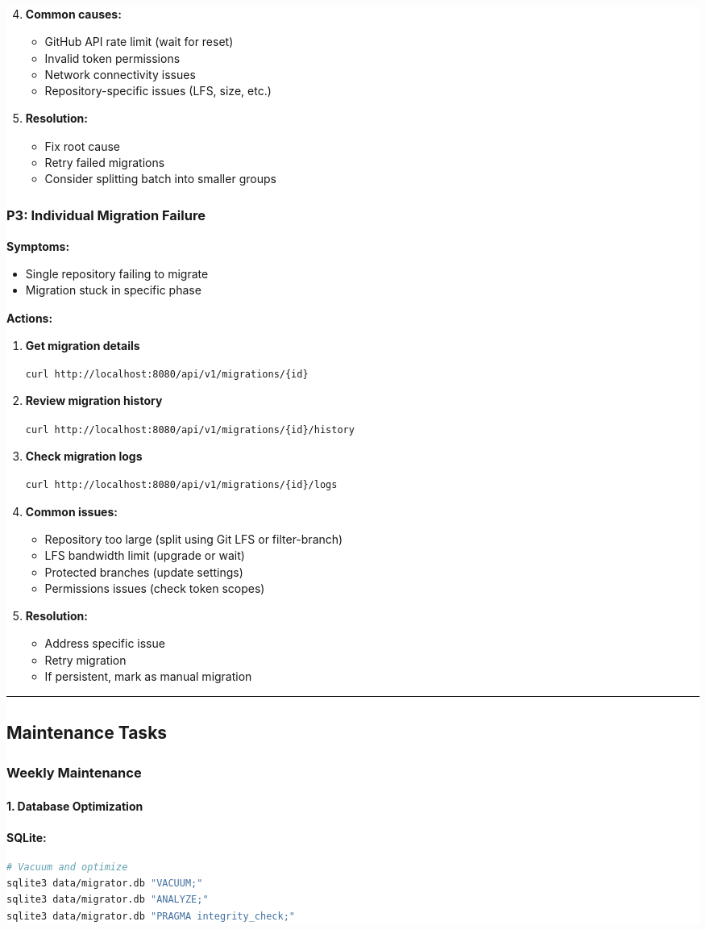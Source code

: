 4. **Common causes:**
   - GitHub API rate limit (wait for reset)
   - Invalid token permissions
   - Network connectivity issues
   - Repository-specific issues (LFS, size, etc.)

5. **Resolution:**
   - Fix root cause
   - Retry failed migrations
   - Consider splitting batch into smaller groups

### P3: Individual Migration Failure

**Symptoms:**
- Single repository failing to migrate
- Migration stuck in specific phase

**Actions:**

1. **Get migration details**
   ```bash
   curl http://localhost:8080/api/v1/migrations/{id}
   ```

2. **Review migration history**
   ```bash
   curl http://localhost:8080/api/v1/migrations/{id}/history
   ```

3. **Check migration logs**
   ```bash
   curl http://localhost:8080/api/v1/migrations/{id}/logs
   ```

4. **Common issues:**
   - Repository too large (split using Git LFS or filter-branch)
   - LFS bandwidth limit (upgrade or wait)
   - Protected branches (update settings)
   - Permissions issues (check token scopes)

5. **Resolution:**
   - Address specific issue
   - Retry migration
   - If persistent, mark as manual migration

---

## Maintenance Tasks

### Weekly Maintenance

#### 1. Database Optimization

**SQLite:**
```bash
# Vacuum and optimize
sqlite3 data/migrator.db "VACUUM;"
sqlite3 data/migrator.db "ANALYZE;"
sqlite3 data/migrator.db "PRAGMA integrity_check;"
```
